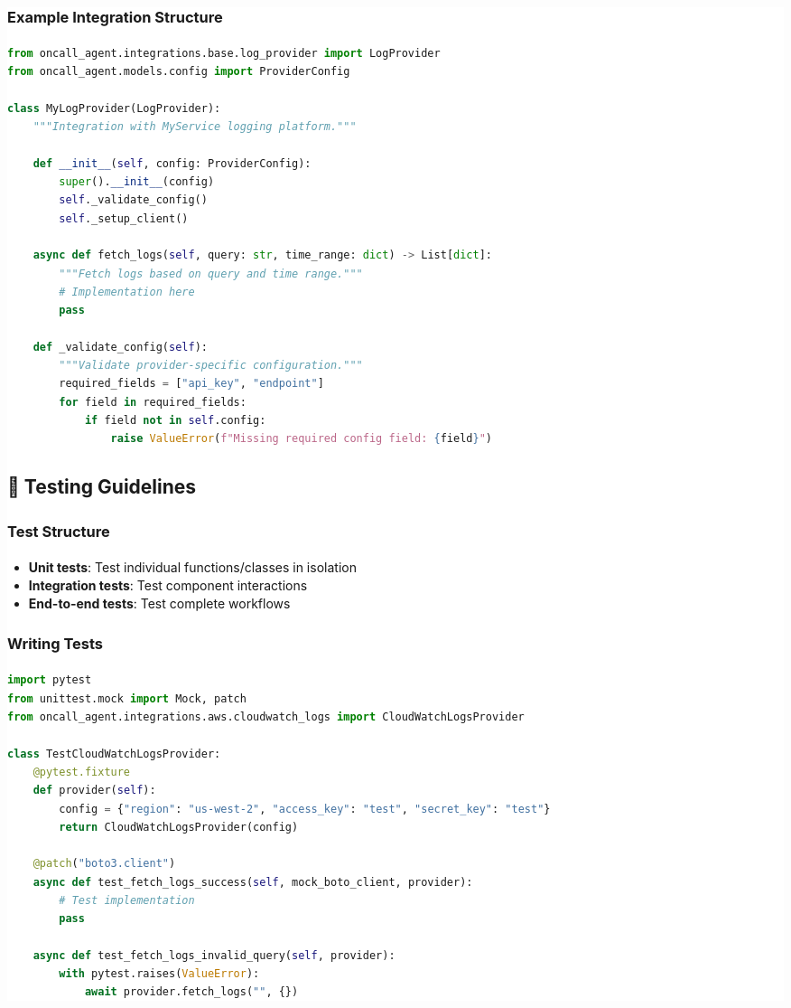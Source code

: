 ### Example Integration Structure

```python
from oncall_agent.integrations.base.log_provider import LogProvider
from oncall_agent.models.config import ProviderConfig

class MyLogProvider(LogProvider):
    """Integration with MyService logging platform."""
    
    def __init__(self, config: ProviderConfig):
        super().__init__(config)
        self._validate_config()
        self._setup_client()
    
    async def fetch_logs(self, query: str, time_range: dict) -> List[dict]:
        """Fetch logs based on query and time range."""
        # Implementation here
        pass
    
    def _validate_config(self):
        """Validate provider-specific configuration."""
        required_fields = ["api_key", "endpoint"]
        for field in required_fields:
            if field not in self.config:
                raise ValueError(f"Missing required config field: {field}")
```

## 🧪 Testing Guidelines

### Test Structure

- **Unit tests**: Test individual functions/classes in isolation
- **Integration tests**: Test component interactions
- **End-to-end tests**: Test complete workflows

### Writing Tests

```python
import pytest
from unittest.mock import Mock, patch
from oncall_agent.integrations.aws.cloudwatch_logs import CloudWatchLogsProvider

class TestCloudWatchLogsProvider:
    @pytest.fixture
    def provider(self):
        config = {"region": "us-west-2", "access_key": "test", "secret_key": "test"}
        return CloudWatchLogsProvider(config)
    
    @patch("boto3.client")
    async def test_fetch_logs_success(self, mock_boto_client, provider):
        # Test implementation
        pass
    
    async def test_fetch_logs_invalid_query(self, provider):
        with pytest.raises(ValueError):
            await provider.fetch_logs("", {})
```
